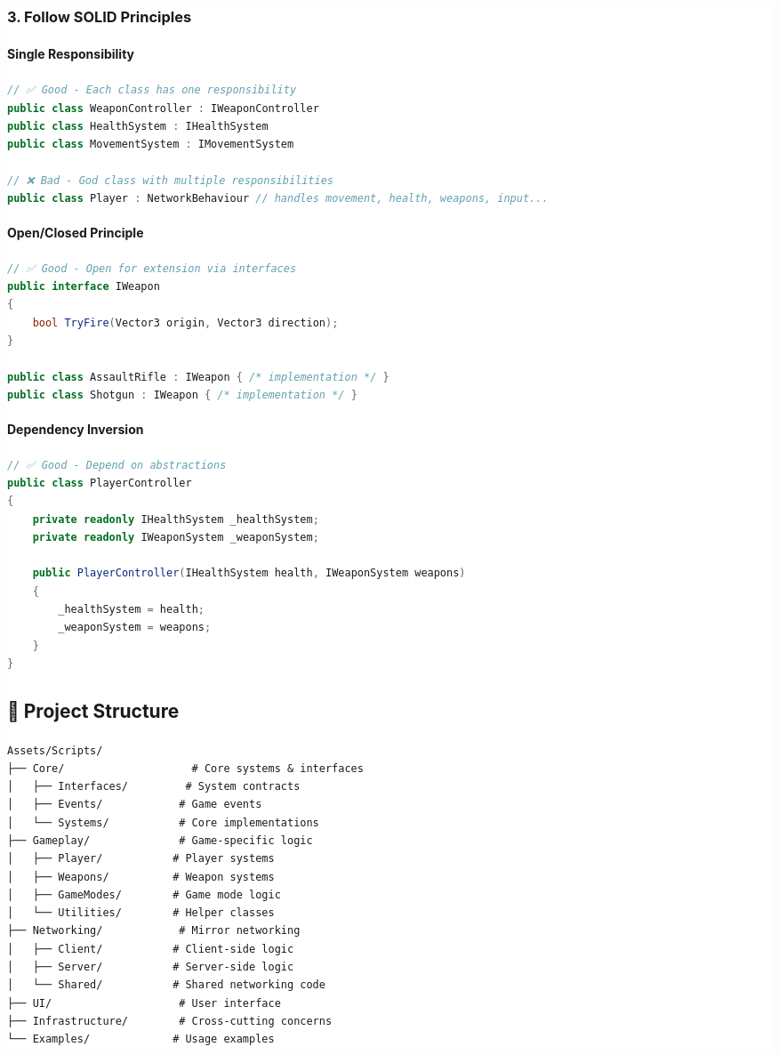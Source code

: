 ### 3. Follow SOLID Principles

#### Single Responsibility

```csharp
// ✅ Good - Each class has one responsibility
public class WeaponController : IWeaponController
public class HealthSystem : IHealthSystem
public class MovementSystem : IMovementSystem

// ❌ Bad - God class with multiple responsibilities
public class Player : NetworkBehaviour // handles movement, health, weapons, input...
```

#### Open/Closed Principle

```csharp
// ✅ Good - Open for extension via interfaces
public interface IWeapon
{
    bool TryFire(Vector3 origin, Vector3 direction);
}

public class AssaultRifle : IWeapon { /* implementation */ }
public class Shotgun : IWeapon { /* implementation */ }
```

#### Dependency Inversion

```csharp
// ✅ Good - Depend on abstractions
public class PlayerController
{
    private readonly IHealthSystem _healthSystem;
    private readonly IWeaponSystem _weaponSystem;
    
    public PlayerController(IHealthSystem health, IWeaponSystem weapons)
    {
        _healthSystem = health;
        _weaponSystem = weapons;
    }
}
```

## 📁 Project Structure

```
Assets/Scripts/
├── Core/                    # Core systems & interfaces
│   ├── Interfaces/         # System contracts
│   ├── Events/            # Game events
│   └── Systems/           # Core implementations
├── Gameplay/              # Game-specific logic
│   ├── Player/           # Player systems
│   ├── Weapons/          # Weapon systems
│   ├── GameModes/        # Game mode logic
│   └── Utilities/        # Helper classes
├── Networking/            # Mirror networking
│   ├── Client/           # Client-side logic
│   ├── Server/           # Server-side logic
│   └── Shared/           # Shared networking code
├── UI/                    # User interface
├── Infrastructure/        # Cross-cutting concerns
└── Examples/             # Usage examples
```
